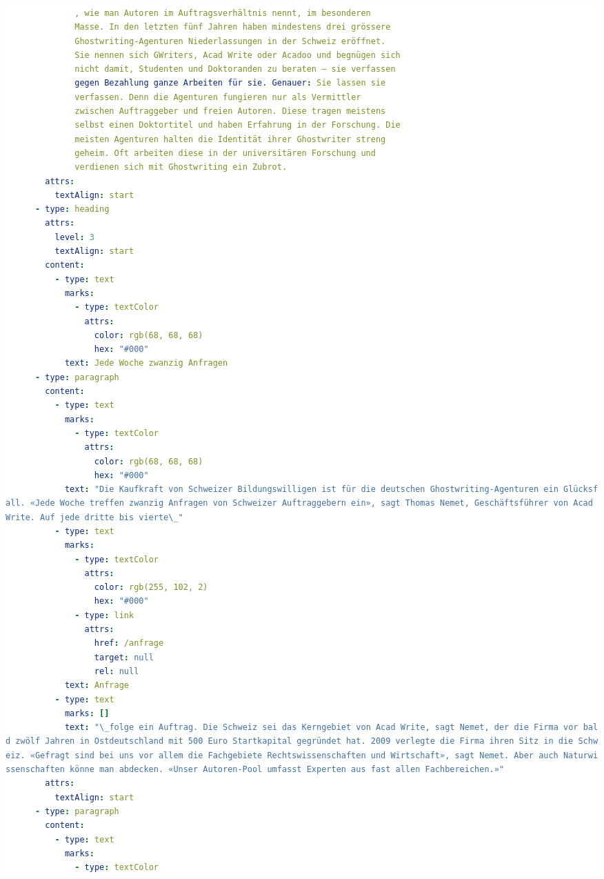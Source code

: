 ```yaml
              , wie man Autoren im Auftragsverhältnis nennt, im besonderen
              Masse. In den letzten fünf Jahren haben mindestens drei grössere
              Ghostwriting-Agenturen Niederlassungen in der Schweiz eröffnet.
              Sie nennen sich GWriters, Acad Write oder Acadoo und begnügen sich
              nicht damit, Studenten und Doktoranden zu beraten – sie verfassen
              gegen Bezahlung ganze Arbeiten für sie. Genauer: Sie lassen sie
              verfassen. Denn die Agenturen fungieren nur als Vermittler
              zwischen Auftraggeber und freien Autoren. Diese tragen meistens
              selbst einen Doktortitel und haben Erfahrung in der Forschung. Die
              meisten Agenturen halten die Identität ihrer Ghostwriter streng
              geheim. Oft arbeiten diese in der universitären Forschung und
              verdienen sich mit Ghostwriting ein Zubrot.
        attrs:
          textAlign: start
      - type: heading
        attrs:
          level: 3
          textAlign: start
        content:
          - type: text
            marks:
              - type: textColor
                attrs:
                  color: rgb(68, 68, 68)
                  hex: "#000"
            text: Jede Woche zwanzig Anfragen
      - type: paragraph
        content:
          - type: text
            marks:
              - type: textColor
                attrs:
                  color: rgb(68, 68, 68)
                  hex: "#000"
            text: "Die Kaufkraft von Schweizer Bildungswilligen ist für die deutschen Ghostwriting-Agenturen ein Glücksfall. «Jede Woche treffen zwanzig Anfragen von Schweizer Auftraggebern ein», sagt Thomas Nemet, Geschäftsführer von Acad Write. Auf jede dritte bis vierte\_"
          - type: text
            marks:
              - type: textColor
                attrs:
                  color: rgb(255, 102, 2)
                  hex: "#000"
              - type: link
                attrs:
                  href: /anfrage
                  target: null
                  rel: null
            text: Anfrage
          - type: text
            marks: []
            text: "\_folge ein Auftrag. Die Schweiz sei das Kerngebiet von Acad Write, sagt Nemet, der die Firma vor bald zwölf Jahren in Ostdeutschland mit 500 Euro Startkapital gegründet hat. 2009 verlegte die Firma ihren Sitz in die Schweiz. «Gefragt sind bei uns vor allem die Fachgebiete Rechtswissenschaften und Wirtschaft», sagt Nemet. Aber auch Naturwissenschaften könne man abdecken. «Unser Autoren-Pool umfasst Experten aus fast allen Fachbereichen.»"
        attrs:
          textAlign: start
      - type: paragraph
        content:
          - type: text
            marks:
              - type: textColor
```